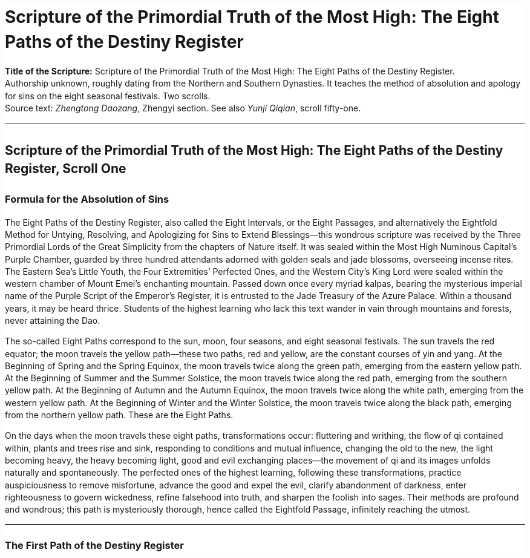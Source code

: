 # Scripture of the Primordial Truth of the Most High: The Eight Paths of the Destiny Register

**Title of the Scripture:** Scripture of the Primordial Truth of the Most High: The Eight Paths of the Destiny Register.  
Authorship unknown, roughly dating from the Northern and Southern Dynasties. It teaches the method of absolution and apology for sins on the eight seasonal festivals. Two scrolls.  
Source text: *Zhengtong Daozang*, Zhengyi section. See also *Yunji Qiqian*, scroll fifty-one.

---

## Scripture of the Primordial Truth of the Most High: The Eight Paths of the Destiny Register, Scroll One

### Formula for the Absolution of Sins

The Eight Paths of the Destiny Register, also called the Eight Intervals, or the Eight Passages, and alternatively the Eightfold Method for Untying, Resolving, and Apologizing for Sins to Extend Blessings—this wondrous scripture was received by the Three Primordial Lords of the Great Simplicity from the chapters of Nature itself. It was sealed within the Most High Numinous Capital’s Purple Chamber, guarded by three hundred attendants adorned with golden seals and jade blossoms, overseeing incense rites. The Eastern Sea’s Little Youth, the Four Extremities’ Perfected Ones, and the Western City’s King Lord were sealed within the western chamber of Mount Emei’s enchanting mountain. Passed down once every myriad kalpas, bearing the mysterious imperial name of the Purple Script of the Emperor’s Register, it is entrusted to the Jade Treasury of the Azure Palace. Within a thousand years, it may be heard thrice. Students of the highest learning who lack this text wander in vain through mountains and forests, never attaining the Dao.

The so-called Eight Paths correspond to the sun, moon, four seasons, and eight seasonal festivals. The sun travels the red equator; the moon travels the yellow path—these two paths, red and yellow, are the constant courses of yin and yang. At the Beginning of Spring and the Spring Equinox, the moon travels twice along the green path, emerging from the eastern yellow path. At the Beginning of Summer and the Summer Solstice, the moon travels twice along the red path, emerging from the southern yellow path. At the Beginning of Autumn and the Autumn Equinox, the moon travels twice along the white path, emerging from the western yellow path. At the Beginning of Winter and the Winter Solstice, the moon travels twice along the black path, emerging from the northern yellow path. These are the Eight Paths.

On the days when the moon travels these eight paths, transformations occur: fluttering and writhing, the flow of qi contained within, plants and trees rise and sink, responding to conditions and mutual influence, changing the old to the new, the light becoming heavy, the heavy becoming light, good and evil exchanging places—the movement of qi and its images unfolds naturally and spontaneously. The perfected ones of the highest learning, following these transformations, practice auspiciousness to remove misfortune, advance the good and expel the evil, clarify abandonment of darkness, enter righteousness to govern wickedness, refine falsehood into truth, and sharpen the foolish into sages. Their methods are profound and wondrous; this path is mysteriously thorough, hence called the Eightfold Passage, infinitely reaching the utmost.

---

### The First Path of the Destiny Register
